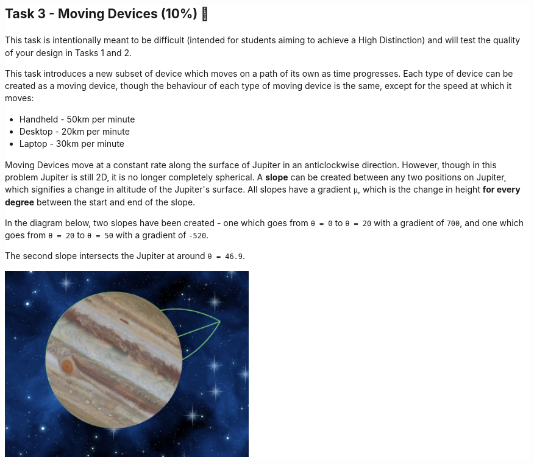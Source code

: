 ## Task 3 - Moving Devices (10%) 📱

This task is intentionally meant to be difficult (intended for students aiming to achieve a High Distinction) and will test the quality of your design in Tasks 1 and 2.

This task introduces a new subset of device which moves on a path of its own as time progresses. Each type of device can be created as a moving device, though the behaviour of each type of moving device is the same, except for the speed at which it moves:

- Handheld - 50km per minute
- Desktop - 20km per minute
- Laptop - 30km per minute

Moving Devices move at a constant rate along the surface of Jupiter in an anticlockwise direction. However, though in this problem Jupiter is still 2D, it is no longer completely spherical. A **slope** can be created between any two positions on Jupiter, which signifies a change in altitude of the Jupiter's surface. All slopes have a gradient `μ`, which is the change in height **for every degree** between the start and end of the slope.

In the diagram below, two slopes have been created - one which goes from `θ = 0` to `θ = 20` with a gradient of `700`, and one which goes from `θ = 20` to `θ = 50` with a gradient of `-520`.

The second slope intersects the Jupiter at around `θ = 46.9`.

<img src="imgs/slopes1.png" width="400" />
